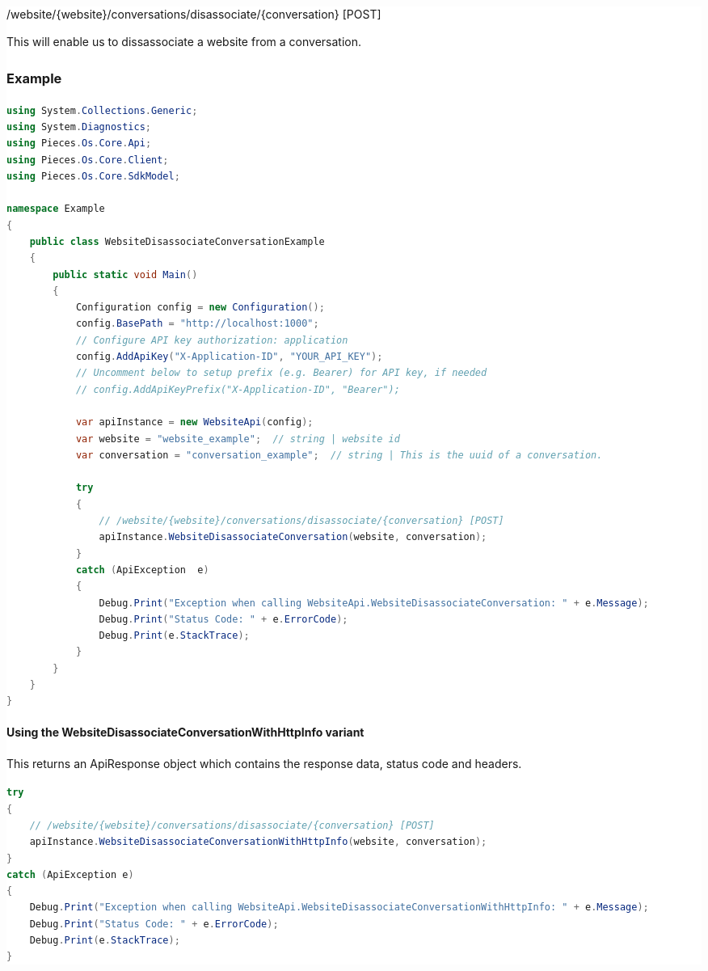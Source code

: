 /website/{website}/conversations/disassociate/{conversation} [POST]

This will enable us to dissassociate a website from a conversation.

### Example
```csharp
using System.Collections.Generic;
using System.Diagnostics;
using Pieces.Os.Core.Api;
using Pieces.Os.Core.Client;
using Pieces.Os.Core.SdkModel;

namespace Example
{
    public class WebsiteDisassociateConversationExample
    {
        public static void Main()
        {
            Configuration config = new Configuration();
            config.BasePath = "http://localhost:1000";
            // Configure API key authorization: application
            config.AddApiKey("X-Application-ID", "YOUR_API_KEY");
            // Uncomment below to setup prefix (e.g. Bearer) for API key, if needed
            // config.AddApiKeyPrefix("X-Application-ID", "Bearer");

            var apiInstance = new WebsiteApi(config);
            var website = "website_example";  // string | website id
            var conversation = "conversation_example";  // string | This is the uuid of a conversation.

            try
            {
                // /website/{website}/conversations/disassociate/{conversation} [POST]
                apiInstance.WebsiteDisassociateConversation(website, conversation);
            }
            catch (ApiException  e)
            {
                Debug.Print("Exception when calling WebsiteApi.WebsiteDisassociateConversation: " + e.Message);
                Debug.Print("Status Code: " + e.ErrorCode);
                Debug.Print(e.StackTrace);
            }
        }
    }
}
```

#### Using the WebsiteDisassociateConversationWithHttpInfo variant
This returns an ApiResponse object which contains the response data, status code and headers.

```csharp
try
{
    // /website/{website}/conversations/disassociate/{conversation} [POST]
    apiInstance.WebsiteDisassociateConversationWithHttpInfo(website, conversation);
}
catch (ApiException e)
{
    Debug.Print("Exception when calling WebsiteApi.WebsiteDisassociateConversationWithHttpInfo: " + e.Message);
    Debug.Print("Status Code: " + e.ErrorCode);
    Debug.Print(e.StackTrace);
}
```